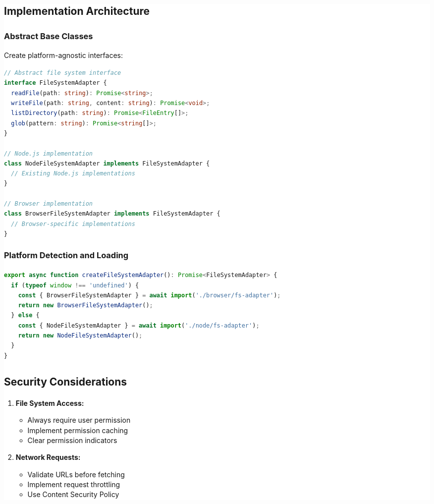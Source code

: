 ## Implementation Architecture

### Abstract Base Classes

Create platform-agnostic interfaces:

```typescript
// Abstract file system interface
interface FileSystemAdapter {
  readFile(path: string): Promise<string>;
  writeFile(path: string, content: string): Promise<void>;
  listDirectory(path: string): Promise<FileEntry[]>;
  glob(pattern: string): Promise<string[]>;
}

// Node.js implementation
class NodeFileSystemAdapter implements FileSystemAdapter {
  // Existing Node.js implementations
}

// Browser implementation
class BrowserFileSystemAdapter implements FileSystemAdapter {
  // Browser-specific implementations
}
```

### Platform Detection and Loading

```typescript
export async function createFileSystemAdapter(): Promise<FileSystemAdapter> {
  if (typeof window !== 'undefined') {
    const { BrowserFileSystemAdapter } = await import('./browser/fs-adapter');
    return new BrowserFileSystemAdapter();
  } else {
    const { NodeFileSystemAdapter } = await import('./node/fs-adapter');
    return new NodeFileSystemAdapter();
  }
}
```

## Security Considerations

1. **File System Access:**
   - Always require user permission
   - Implement permission caching
   - Clear permission indicators

2. **Network Requests:**
   - Validate URLs before fetching
   - Implement request throttling
   - Use Content Security Policy
